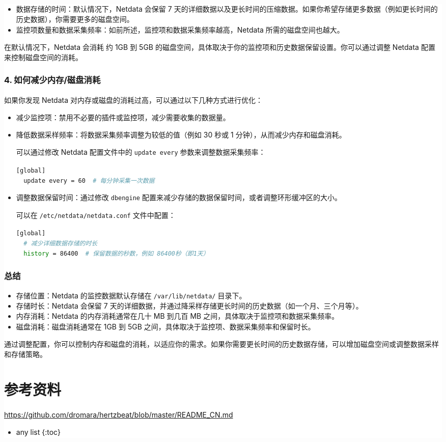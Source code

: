 - 数据存储的时间：默认情况下，Netdata 会保留 7 天的详细数据以及更长时间的压缩数据。如果你希望存储更多数据（例如更长时间的历史数据），你需要更多的磁盘空间。
- 监控项数量和数据采集频率：如前所述，监控项和数据采集频率越高，Netdata 所需的磁盘空间也越大。

在默认情况下，Netdata 会消耗 约 1GB 到 5GB 的磁盘空间，具体取决于你的监控项和历史数据保留设置。你可以通过调整 Netdata 配置来控制磁盘空间的消耗。

### 4. 如何减少内存/磁盘消耗

如果你发现 Netdata 对内存或磁盘的消耗过高，可以通过以下几种方式进行优化：

- 减少监控项：禁用不必要的插件或监控项，减少需要收集的数据量。
- 降低数据采样频率：将数据采集频率调整为较低的值（例如 30 秒或 1 分钟），从而减少内存和磁盘消耗。
  
  可以通过修改 Netdata 配置文件中的 `update every` 参数来调整数据采集频率：
  ```bash
  [global]
    update every = 60  # 每分钟采集一次数据
  ```
  
- 调整数据保留时间：通过修改 `dbengine` 配置来减少存储的数据保留时间，或者调整环形缓冲区的大小。

  可以在 `/etc/netdata/netdata.conf` 文件中配置：
  ```bash
  [global]
    # 减少详细数据存储的时长
    history = 86400  # 保留数据的秒数，例如 86400秒（即1天）
  ```

### 总结

- 存储位置：Netdata 的监控数据默认存储在 `/var/lib/netdata/` 目录下。
- 存储时长：Netdata 会保留 7 天的详细数据，并通过降采样存储更长时间的历史数据（如一个月、三个月等）。
- 内存消耗：Netdata 的内存消耗通常在几十 MB 到几百 MB 之间，具体取决于监控项和数据采集频率。
- 磁盘消耗：磁盘消耗通常在 1GB 到 5GB 之间，具体取决于监控项、数据采集频率和保留时长。

通过调整配置，你可以控制内存和磁盘的消耗，以适应你的需求。如果你需要更长时间的历史数据存储，可以增加磁盘空间或调整数据采样和存储策略。


# 参考资料

https://github.com/dromara/hertzbeat/blob/master/README_CN.md

* any list
{:toc}